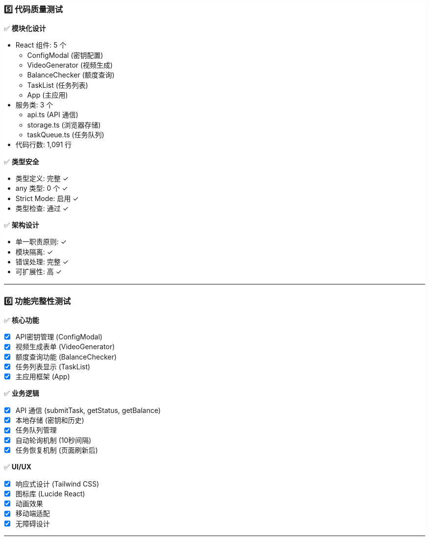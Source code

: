 
### 5️⃣ 代码质量测试

✅ **模块化设计**
- React 组件: 5 个
  - ConfigModal (密钥配置)
  - VideoGenerator (视频生成)
  - BalanceChecker (额度查询)
  - TaskList (任务列表)
  - App (主应用)
- 服务类: 3 个
  - api.ts (API 通信)
  - storage.ts (浏览器存储)
  - taskQueue.ts (任务队列)
- 代码行数: 1,091 行

✅ **类型安全**
- 类型定义: 完整 ✓
- any 类型: 0 个 ✓
- Strict Mode: 启用 ✓
- 类型检查: 通过 ✓

✅ **架构设计**
- 单一职责原则: ✓
- 模块隔离: ✓
- 错误处理: 完整 ✓
- 可扩展性: 高 ✓

---

### 6️⃣ 功能完整性测试

✅ **核心功能**
- [x] API密钥管理 (ConfigModal)
- [x] 视频生成表单 (VideoGenerator)
- [x] 额度查询功能 (BalanceChecker)
- [x] 任务列表显示 (TaskList)
- [x] 主应用框架 (App)

✅ **业务逻辑**
- [x] API 通信 (submitTask, getStatus, getBalance)
- [x] 本地存储 (密钥和历史)
- [x] 任务队列管理
- [x] 自动轮询机制 (10秒间隔)
- [x] 任务恢复机制 (页面刷新后)

✅ **UI/UX**
- [x] 响应式设计 (Tailwind CSS)
- [x] 图标库 (Lucide React)
- [x] 动画效果
- [x] 移动端适配
- [x] 无障碍设计

---
